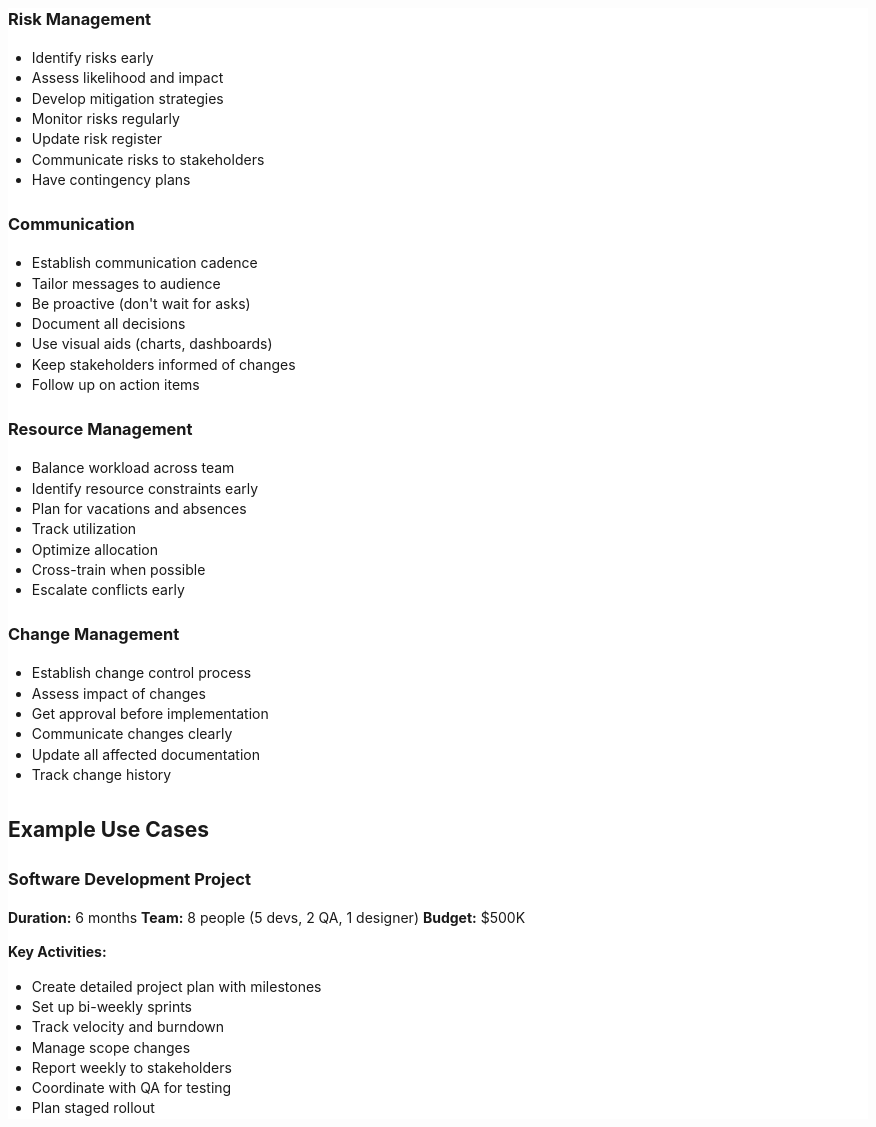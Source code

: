 ### Risk Management
- Identify risks early
- Assess likelihood and impact
- Develop mitigation strategies
- Monitor risks regularly
- Update risk register
- Communicate risks to stakeholders
- Have contingency plans

### Communication
- Establish communication cadence
- Tailor messages to audience
- Be proactive (don't wait for asks)
- Document all decisions
- Use visual aids (charts, dashboards)
- Keep stakeholders informed of changes
- Follow up on action items

### Resource Management
- Balance workload across team
- Identify resource constraints early
- Plan for vacations and absences
- Track utilization
- Optimize allocation
- Cross-train when possible
- Escalate conflicts early

### Change Management
- Establish change control process
- Assess impact of changes
- Get approval before implementation
- Communicate changes clearly
- Update all affected documentation
- Track change history

## Example Use Cases

### Software Development Project
**Duration:** 6 months
**Team:** 8 people (5 devs, 2 QA, 1 designer)
**Budget:** $500K

**Key Activities:**
- Create detailed project plan with milestones
- Set up bi-weekly sprints
- Track velocity and burndown
- Manage scope changes
- Report weekly to stakeholders
- Coordinate with QA for testing
- Plan staged rollout
